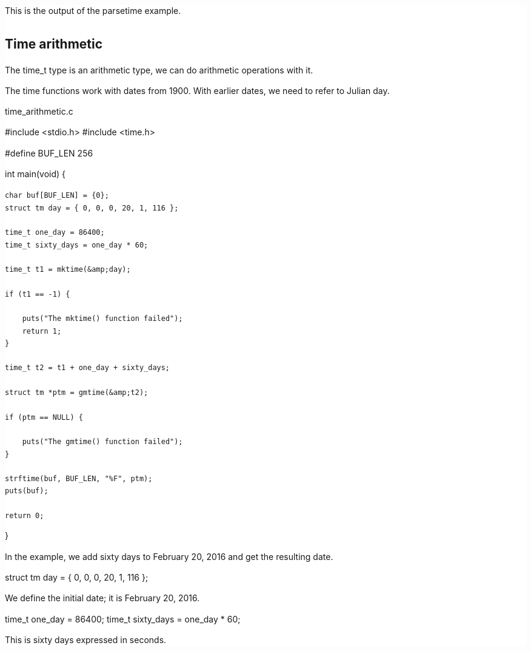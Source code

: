 This is the output of the parsetime example.

## Time arithmetic

The time_t type is an arithmetic type, we can
do arithmetic operations with it.

The time functions work with dates from 1900. With earlier dates,
we need to refer to Julian day.

time_arithmetic.c
  

#include &lt;stdio.h&gt;
#include &lt;time.h&gt;

#define BUF_LEN 256

int main(void) {

    char buf[BUF_LEN] = {0};
    struct tm day = { 0, 0, 0, 20, 1, 116 };

    time_t one_day = 86400;
    time_t sixty_days = one_day * 60;

    time_t t1 = mktime(&amp;day);

    if (t1 == -1) {

        puts("The mktime() function failed");
        return 1;
    }

    time_t t2 = t1 + one_day + sixty_days;

    struct tm *ptm = gmtime(&amp;t2);

    if (ptm == NULL) {

        puts("The gmtime() function failed");
    }

    strftime(buf, BUF_LEN, "%F", ptm);
    puts(buf);

    return 0;
}

In the example, we add sixty days to February 20, 2016 and get
the resulting date.

struct tm day = { 0, 0, 0, 20, 1, 116 };

We define the initial date; it is February 20, 2016.

time_t one_day = 86400;
time_t sixty_days = one_day * 60;

This is sixty days expressed in seconds.
